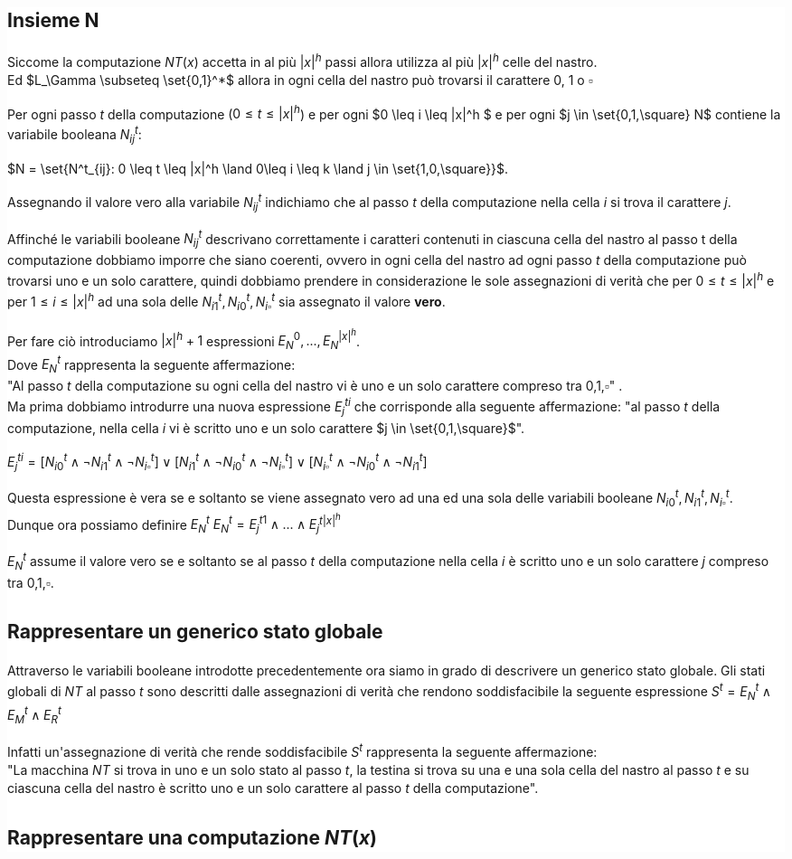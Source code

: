 ## Insieme N  
Siccome la computazione $NT(x)$ accetta in al più $|x|^h$ passi allora utilizza al più $|x|^h$ celle del nastro.  
Ed $L_\Gamma \subseteq \set{0,1}^*$ allora in ogni cella del nastro può trovarsi il carattere 0, 1 o $\square$  

Per ogni passo $t$ della computazione ($0 \leq t \leq |x|^h$) e per ogni $0 \leq i \leq |x|^h $ e per ogni $j \in \set{0,1,\square} N$  contiene la variabile booleana $N^t_{ij}$:  

$N = \set{N^t_{ij}: 0 \leq t \leq |x|^h \land 0\leq i \leq k \land j \in \set{1,0,\square}}$.    

Assegnando il valore vero alla variabile $N^t_{ij}$ indichiamo che al passo $t$ della computazione nella cella $i$ si trova il carattere $j$.  

Affinché le variabili booleane $N^t_{ij}$ descrivano correttamente i caratteri contenuti in ciascuna cella del nastro al passo t della computazione dobbiamo imporre che siano coerenti, ovvero in ogni cella del nastro ad ogni passo $t$ della computazione può trovarsi uno e un solo carattere, quindi dobbiamo prendere in considerazione le sole assegnazioni di verità che per $0\leq t \leq |x|^h$ e per $1 \leq i \leq |x|^h$ ad una sola delle $N^t_{i1},N^t_{i0},N^t_{i\square}$ sia assegnato il valore **vero**.    

Per fare ciò introduciamo $|x|^h+1$ espressioni $E^0_N,...,E^{|x|^h}_N$.    
Dove $E^t_N$ rappresenta la seguente affermazione:  
"Al passo $t$ della computazione su ogni cella del nastro vi è uno e un solo carattere compreso tra 0,1,$\square$" .  
Ma prima dobbiamo introdurre una nuova espressione $E^{ti}_j$ che corrisponde alla seguente affermazione: "al passo $t$ della computazione, nella cella $i$ vi è scritto uno e un solo carattere $j \in \set{0,1,\square}$".  

$E^{ti}_j=[N^t_{i0} \land \neg N^t_{i1} \land \neg N^t_{i\square}]\lor[N^t_{i1} \land \neg N^t_{i0} \land \neg N^t_{i\square}]
\lor[N^t_{i\square} \land \neg N^t_{i0} \land \neg N^t_{i1}]$  

Questa espressione è vera se e soltanto se viene assegnato vero ad una ed una sola delle variabili booleane $N^t_{i0},N^t_{i1},N^t_{i\square}$.  
Dunque ora possiamo definire $E^t_N$
$E^t_N=E^{t1}_j\land...\land E^{t|x|^h}_j$  

$E^t_N$ assume il valore vero se e soltanto se al passo $t$ della computazione nella cella $i$ è scritto uno e un solo carattere $j$ compreso tra 0,1,$\square$.  

## Rappresentare un generico stato globale

Attraverso le variabili booleane introdotte precedentemente ora siamo in grado di descrivere un generico stato globale. Gli stati globali di $NT$ al passo $t$ sono descritti dalle assegnazioni di verità che rendono soddisfacibile la seguente espressione $S^t=E^t_N \land E^t_M \land E^t_R$  

Infatti un'assegnazione di verità che rende soddisfacibile $S^t$ rappresenta la seguente affermazione:  
"La macchina $NT$ si trova in uno e un solo stato al passo $t$, la testina si trova su una e una sola cella del nastro al passo $t$ e su ciascuna cella del nastro è scritto uno e un solo carattere al passo $t$ della computazione".  

## Rappresentare una computazione $NT(x)$
